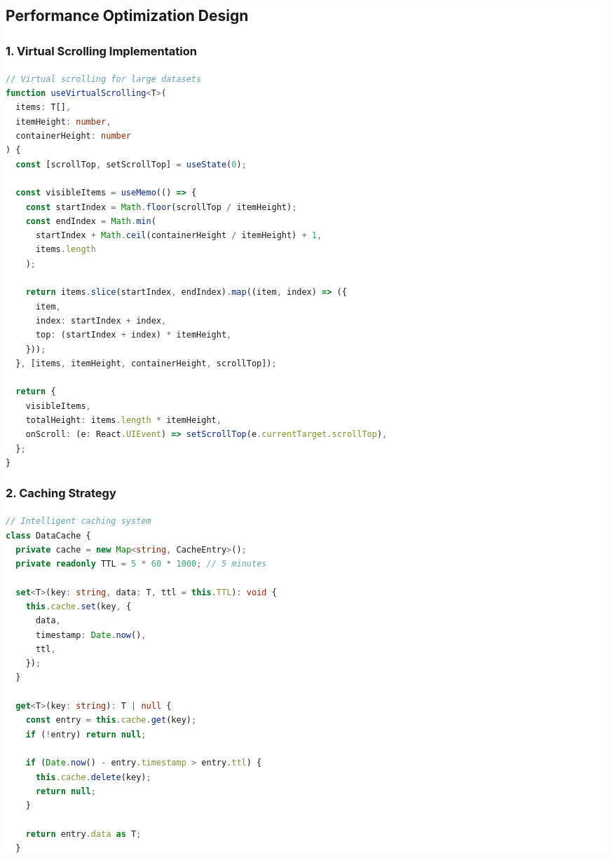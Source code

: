 ## Performance Optimization Design

### 1. Virtual Scrolling Implementation

```typescript
// Virtual scrolling for large datasets
function useVirtualScrolling<T>(
  items: T[],
  itemHeight: number,
  containerHeight: number
) {
  const [scrollTop, setScrollTop] = useState(0);

  const visibleItems = useMemo(() => {
    const startIndex = Math.floor(scrollTop / itemHeight);
    const endIndex = Math.min(
      startIndex + Math.ceil(containerHeight / itemHeight) + 1,
      items.length
    );

    return items.slice(startIndex, endIndex).map((item, index) => ({
      item,
      index: startIndex + index,
      top: (startIndex + index) * itemHeight,
    }));
  }, [items, itemHeight, containerHeight, scrollTop]);

  return {
    visibleItems,
    totalHeight: items.length * itemHeight,
    onScroll: (e: React.UIEvent) => setScrollTop(e.currentTarget.scrollTop),
  };
}
```

### 2. Caching Strategy

```typescript
// Intelligent caching system
class DataCache {
  private cache = new Map<string, CacheEntry>();
  private readonly TTL = 5 * 60 * 1000; // 5 minutes

  set<T>(key: string, data: T, ttl = this.TTL): void {
    this.cache.set(key, {
      data,
      timestamp: Date.now(),
      ttl,
    });
  }

  get<T>(key: string): T | null {
    const entry = this.cache.get(key);
    if (!entry) return null;

    if (Date.now() - entry.timestamp > entry.ttl) {
      this.cache.delete(key);
      return null;
    }

    return entry.data as T;
  }

```
